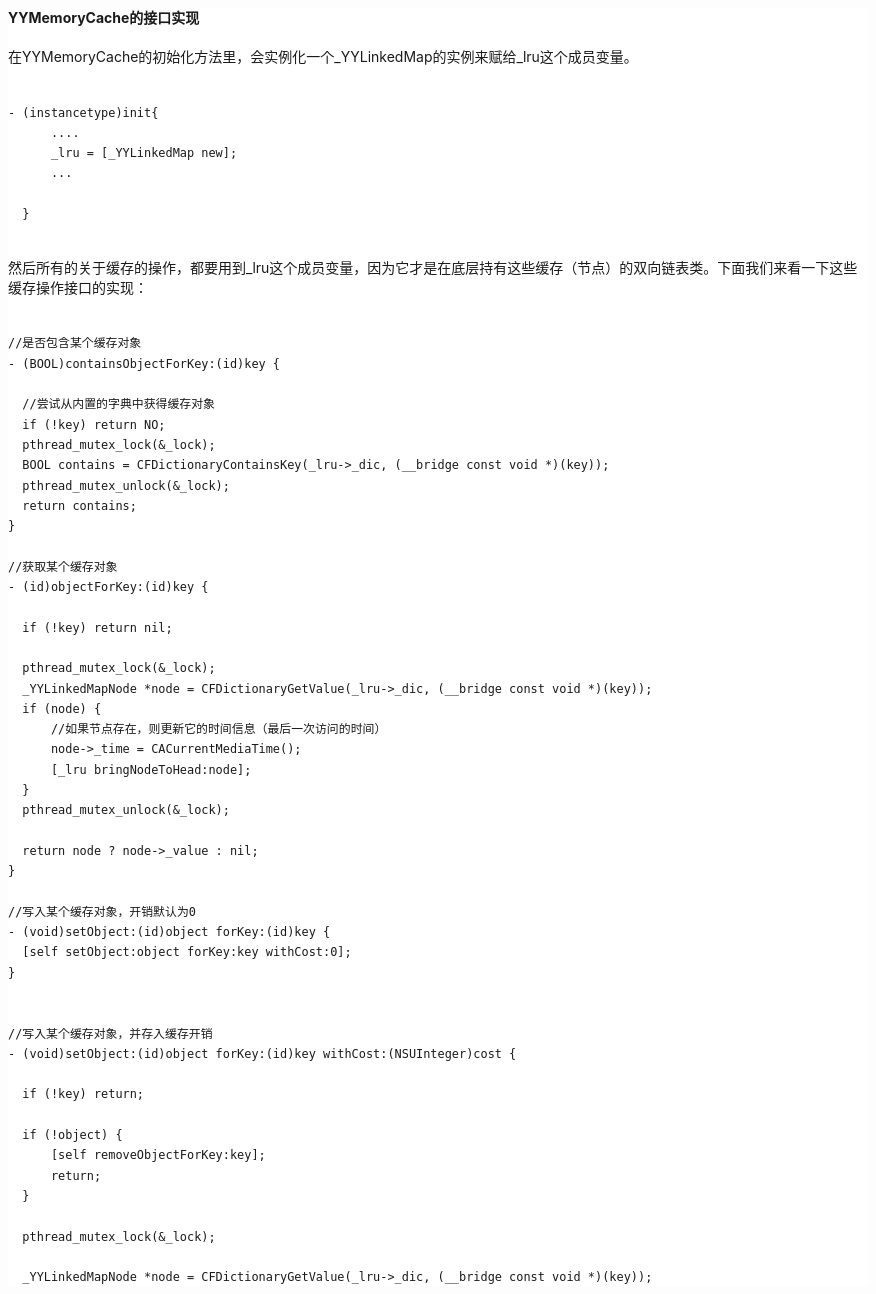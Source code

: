 #### YYMemoryCache的接口实现

在YYMemoryCache的初始化方法里，会实例化一个_YYLinkedMap的实例来赋给_lru这个成员变量。

```objc

- (instancetype)init{
      ....
      _lru = [_YYLinkedMap new];
      ...
  
  }
  
```

  然后所有的关于缓存的操作，都要用到_lru这个成员变量，因为它才是在底层持有这些缓存（节点）的双向链表类。下面我们来看一下这些缓存操作接口的实现：

  ```objc

//是否包含某个缓存对象
- (BOOL)containsObjectForKey:(id)key {

    //尝试从内置的字典中获得缓存对象
    if (!key) return NO;
    pthread_mutex_lock(&_lock);
    BOOL contains = CFDictionaryContainsKey(_lru->_dic, (__bridge const void *)(key));
    pthread_mutex_unlock(&_lock);
    return contains;
}

//获取某个缓存对象
- (id)objectForKey:(id)key {
    
    if (!key) return nil;
    
    pthread_mutex_lock(&_lock);
    _YYLinkedMapNode *node = CFDictionaryGetValue(_lru->_dic, (__bridge const void *)(key));
    if (node) {
        //如果节点存在，则更新它的时间信息（最后一次访问的时间）
        node->_time = CACurrentMediaTime();
        [_lru bringNodeToHead:node];
    }
    pthread_mutex_unlock(&_lock);
    
    return node ? node->_value : nil;
}

//写入某个缓存对象，开销默认为0
- (void)setObject:(id)object forKey:(id)key {
    [self setObject:object forKey:key withCost:0];
}


//写入某个缓存对象，并存入缓存开销
- (void)setObject:(id)object forKey:(id)key withCost:(NSUInteger)cost {
    
    if (!key) return;
    
    if (!object) {
        [self removeObjectForKey:key];
        return;
    }
    
    pthread_mutex_lock(&_lock);
    
    _YYLinkedMapNode *node = CFDictionaryGetValue(_lru->_dic, (__bridge const void *)(key));
  ```